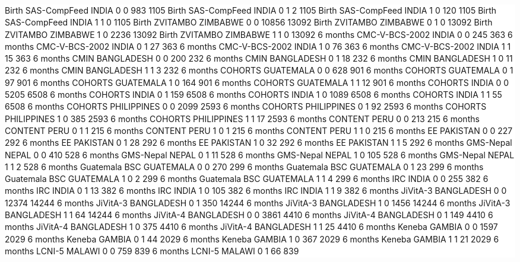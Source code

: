 Birth       SAS-CompFeed     INDIA                          0                0      983    1105
Birth       SAS-CompFeed     INDIA                          0                1        2    1105
Birth       SAS-CompFeed     INDIA                          1                0      120    1105
Birth       SAS-CompFeed     INDIA                          1                1        0    1105
Birth       ZVITAMBO         ZIMBABWE                       0                0    10856   13092
Birth       ZVITAMBO         ZIMBABWE                       0                1        0   13092
Birth       ZVITAMBO         ZIMBABWE                       1                0     2236   13092
Birth       ZVITAMBO         ZIMBABWE                       1                1        0   13092
6 months    CMC-V-BCS-2002   INDIA                          0                0      245     363
6 months    CMC-V-BCS-2002   INDIA                          0                1       27     363
6 months    CMC-V-BCS-2002   INDIA                          1                0       76     363
6 months    CMC-V-BCS-2002   INDIA                          1                1       15     363
6 months    CMIN             BANGLADESH                     0                0      200     232
6 months    CMIN             BANGLADESH                     0                1       18     232
6 months    CMIN             BANGLADESH                     1                0       11     232
6 months    CMIN             BANGLADESH                     1                1        3     232
6 months    COHORTS          GUATEMALA                      0                0      628     901
6 months    COHORTS          GUATEMALA                      0                1       97     901
6 months    COHORTS          GUATEMALA                      1                0      164     901
6 months    COHORTS          GUATEMALA                      1                1       12     901
6 months    COHORTS          INDIA                          0                0     5205    6508
6 months    COHORTS          INDIA                          0                1      159    6508
6 months    COHORTS          INDIA                          1                0     1089    6508
6 months    COHORTS          INDIA                          1                1       55    6508
6 months    COHORTS          PHILIPPINES                    0                0     2099    2593
6 months    COHORTS          PHILIPPINES                    0                1       92    2593
6 months    COHORTS          PHILIPPINES                    1                0      385    2593
6 months    COHORTS          PHILIPPINES                    1                1       17    2593
6 months    CONTENT          PERU                           0                0      213     215
6 months    CONTENT          PERU                           0                1        1     215
6 months    CONTENT          PERU                           1                0        1     215
6 months    CONTENT          PERU                           1                1        0     215
6 months    EE               PAKISTAN                       0                0      227     292
6 months    EE               PAKISTAN                       0                1       28     292
6 months    EE               PAKISTAN                       1                0       32     292
6 months    EE               PAKISTAN                       1                1        5     292
6 months    GMS-Nepal        NEPAL                          0                0      410     528
6 months    GMS-Nepal        NEPAL                          0                1       11     528
6 months    GMS-Nepal        NEPAL                          1                0      105     528
6 months    GMS-Nepal        NEPAL                          1                1        2     528
6 months    Guatemala BSC    GUATEMALA                      0                0      270     299
6 months    Guatemala BSC    GUATEMALA                      0                1       23     299
6 months    Guatemala BSC    GUATEMALA                      1                0        2     299
6 months    Guatemala BSC    GUATEMALA                      1                1        4     299
6 months    IRC              INDIA                          0                0      255     382
6 months    IRC              INDIA                          0                1       13     382
6 months    IRC              INDIA                          1                0      105     382
6 months    IRC              INDIA                          1                1        9     382
6 months    JiVitA-3         BANGLADESH                     0                0    12374   14244
6 months    JiVitA-3         BANGLADESH                     0                1      350   14244
6 months    JiVitA-3         BANGLADESH                     1                0     1456   14244
6 months    JiVitA-3         BANGLADESH                     1                1       64   14244
6 months    JiVitA-4         BANGLADESH                     0                0     3861    4410
6 months    JiVitA-4         BANGLADESH                     0                1      149    4410
6 months    JiVitA-4         BANGLADESH                     1                0      375    4410
6 months    JiVitA-4         BANGLADESH                     1                1       25    4410
6 months    Keneba           GAMBIA                         0                0     1597    2029
6 months    Keneba           GAMBIA                         0                1       44    2029
6 months    Keneba           GAMBIA                         1                0      367    2029
6 months    Keneba           GAMBIA                         1                1       21    2029
6 months    LCNI-5           MALAWI                         0                0      759     839
6 months    LCNI-5           MALAWI                         0                1       66     839